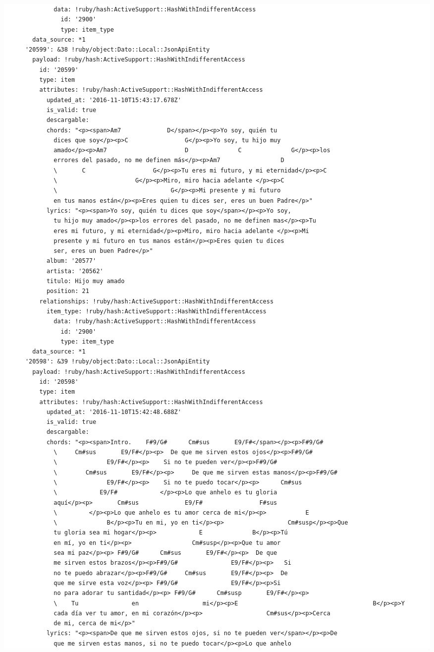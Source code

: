                   data: !ruby/hash:ActiveSupport::HashWithIndifferentAccess
                    id: '2900'
                    type: item_type
            data_source: *1
          '20599': &38 !ruby/object:Dato::Local::JsonApiEntity
            payload: !ruby/hash:ActiveSupport::HashWithIndifferentAccess
              id: '20599'
              type: item
              attributes: !ruby/hash:ActiveSupport::HashWithIndifferentAccess
                updated_at: '2016-11-10T15:43:17.678Z'
                is_valid: true
                descargable: 
                chords: "<p><span>Am7             D</span></p><p>Yo soy, quién tu
                  dices que soy</p><p>C                G</p><p>Yo soy, tu hijo muy
                  amado</p><p>Am7                      D              C              G</p><p>los
                  errores del pasado, no me definen más</p><p>Am7                 D
                  \       C                   G</p><p>Tu eres mi futuro, y mi eternidad</p><p>C
                  \                      G</p><p>Miro, miro hacia adelante </p><p>C
                  \                                G</p><p>Mi presente y mi futuro
                  en tus manos están</p><p>Eres quien tu dices ser, eres un buen Padre</p>"
                lyrics: "<p><span>Yo soy, quién tu dices que soy</span></p><p>Yo soy,
                  tu hijo muy amado</p><p>los errores del pasado, no me definen mas</p><p>Tu
                  eres mi futuro, y mi eternidad</p><p>Miro, miro hacia adelante </p><p>Mi
                  presente y mi futuro en tus manos están</p><p>Eres quien tu dices
                  ser, eres un buen Padre</p>"
                album: '20577'
                artista: '20562'
                titulo: Hijo muy amado
                position: 21
              relationships: !ruby/hash:ActiveSupport::HashWithIndifferentAccess
                item_type: !ruby/hash:ActiveSupport::HashWithIndifferentAccess
                  data: !ruby/hash:ActiveSupport::HashWithIndifferentAccess
                    id: '2900'
                    type: item_type
            data_source: *1
          '20598': &39 !ruby/object:Dato::Local::JsonApiEntity
            payload: !ruby/hash:ActiveSupport::HashWithIndifferentAccess
              id: '20598'
              type: item
              attributes: !ruby/hash:ActiveSupport::HashWithIndifferentAccess
                updated_at: '2016-11-10T15:42:48.688Z'
                is_valid: true
                descargable: 
                chords: "<p><span>Intro.    F#9/G#      Cm#sus       E9/F#</span></p><p>F#9/G#
                  \     Cm#sus       E9/F#</p><p>  De que me sirven estos ojos</p><p>F#9/G#
                  \              E9/F#</p><p>    Si no te pueden ver</p><p>F#9/G#
                  \        Cm#sus       E9/F#</p><p>     De que me sirven estas manos</p><p>F#9/G#
                  \              E9/F#</p><p>    Si no te puedo tocar</p><p>      Cm#sus
                  \            E9/F#            </p><p>Lo que anhelo es tu gloria
                  aquí</p><p>       Cm#sus             E9/F#                F#sus
                  \         </p><p>Lo que anhelo es tu amor cerca de mi</p><p>           E
                  \              B</p><p>Tu en mi, yo en ti</p><p>                  Cm#susp</p><p>Que
                  tu gloria sea mi hogar</p><p>            E              B</p><p>Tú
                  en mí, yo en ti</p><p>                 Cm#susp</p><p>Que tu amor
                  sea mi paz</p><p> F#9/G#      Cm#sus       E9/F#</p><p>  De que
                  me sirven estos brazos</p><p>F#9/G#               E9/F#</p><p>   Si
                  no te puedo abrazar</p><p>F#9/G#     Cm#sus       E9/F#</p><p>  De
                  que me sirve esta voz</p><p> F#9/G#               E9/F#</p><p>Si
                  no para adorar tu santidad</p><p> F#9/G#      Cm#susp       E9/F#</p><p>
                  \    Tu               en                  mi</p><p>E                                      B</p><p>Y
                  cada día ver tu amor, en mi corazón</p><p>                  Cm#sus</p><p>Cerca
                  de mi, cerca de mi</p>"
                lyrics: "<p><span>De que me sirven estos ojos, si no te pueden ver</span></p><p>De
                  que me sirven estas manos, si no te puedo tocar</p><p>Lo que anhelo
